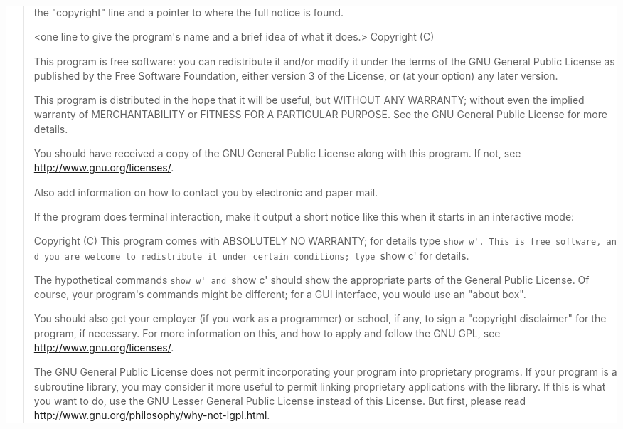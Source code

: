 >the "copyright" line and a pointer to where the full notice is found.
>
>    <one line to give the program's name and a brief idea of what it does.>
>    Copyright (C) <year>  <name of author>
>
>    This program is free software: you can redistribute it and/or modify
>    it under the terms of the GNU General Public License as published by
>    the Free Software Foundation, either version 3 of the License, or
>    (at your option) any later version.
>
>    This program is distributed in the hope that it will be useful,
>    but WITHOUT ANY WARRANTY; without even the implied warranty of
>    MERCHANTABILITY or FITNESS FOR A PARTICULAR PURPOSE.  See the
>    GNU General Public License for more details.
>
>    You should have received a copy of the GNU General Public License
>    along with this program.  If not, see <http://www.gnu.org/licenses/>.
>
>Also add information on how to contact you by electronic and paper mail.
>
>  If the program does terminal interaction, make it output a short
>notice like this when it starts in an interactive mode:
>
>    <program>  Copyright (C) <year>  <name of author>
>    This program comes with ABSOLUTELY NO WARRANTY; for details type `show w'.
>    This is free software, and you are welcome to redistribute it
>    under certain conditions; type `show c' for details.
>
>The hypothetical commands `show w' and `show c' should show the appropriate
>parts of the General Public License.  Of course, your program's commands
>might be different; for a GUI interface, you would use an "about box".
>
>  You should also get your employer (if you work as a programmer) or school,
>if any, to sign a "copyright disclaimer" for the program, if necessary.
>For more information on this, and how to apply and follow the GNU GPL, see
><http://www.gnu.org/licenses/>.
>
>  The GNU General Public License does not permit incorporating your program
>into proprietary programs.  If your program is a subroutine library, you
>may consider it more useful to permit linking proprietary applications with
>the library.  If this is what you want to do, use the GNU Lesser General
>Public License instead of this License.  But first, please read
<http://www.gnu.org/philosophy/why-not-lgpl.html>.
